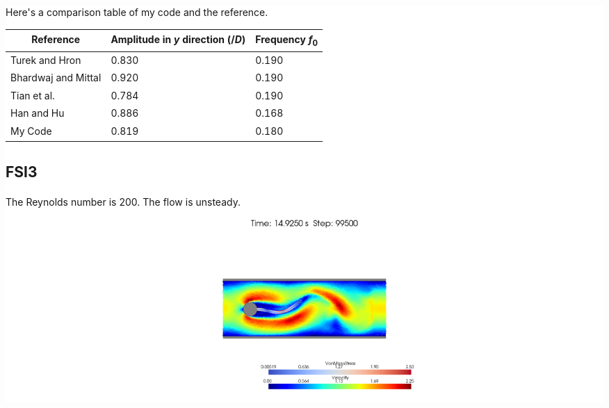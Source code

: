 Here's a comparison table of my code and the reference.

| Reference | Amplitude in $y$ direction (/$D$) | Frequency $f_0$ |
| --- | --- | --- |
| Turek and Hron | 0.830 | 0.190 |
| Bhardwaj and Mittal | 0.920 | 0.190 |
| Tian et al. | 0.784 | 0.190 |
| Han and Hu | 0.886 | 0.168 |
| My Code | 0.819 | 0.180 |


## FSI3

The Reynolds number is 200. The flow is unsteady.

<center>
<img src="image/fsi_cylinder_with_plate_case_3_cmap_1.png" width=40%>